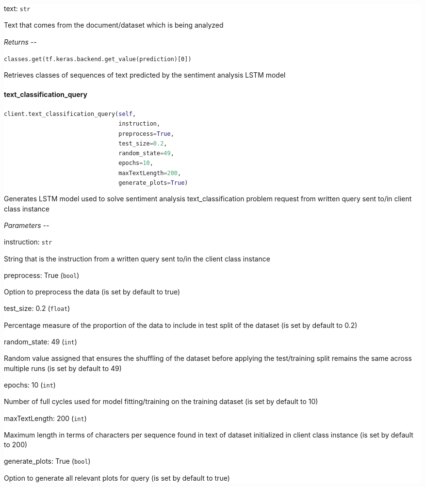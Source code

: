 text: `str`

Text that comes from the document/dataset which is being analyzed


*Returns --* 

`classes.get(tf.keras.backend.get_value(prediction)[0])`

Retrieves classes of sequences of text predicted by the sentiment analysis LSTM model

#### text_classification_query ####

``` python
client.text_classification_query(self,
                                 instruction,
                                 preprocess=True,
                                 test_size=0.2,
                                 random_state=49,
                                 epochs=10,
                                 maxTextLength=200,
                                 generate_plots=True)
```

Generates LSTM model used to solve sentiment analysis text_classification problem request from written query sent to/in client class instance


*Parameters --* 

instruction: `str`

String that is the instruction from a written query sent to/in the client class instance

preprocess: True (`bool`)

Option to preprocess the data (is set by default to true)

test_size: 0.2 (`float`)

Percentage measure of the proportion of the data to include in test split of the dataset (is set by default to 0.2)

random_state: 49 (`int`)

Random value assigned that ensures the shuffling of the dataset before applying the test/training split remains the same across multiple runs (is set by default to 49)

epochs: 10 (`int`)

Number of full cycles used for model fitting/training on the training dataset (is set by default to 10)

maxTextLength: 200 (`int`)

Maximum length in terms of characters per sequence found in text of dataset initialized in client class instance (is set by default to 200)

generate_plots: True (`bool`)

Option to generate all relevant plots for query (is set by default to true)
